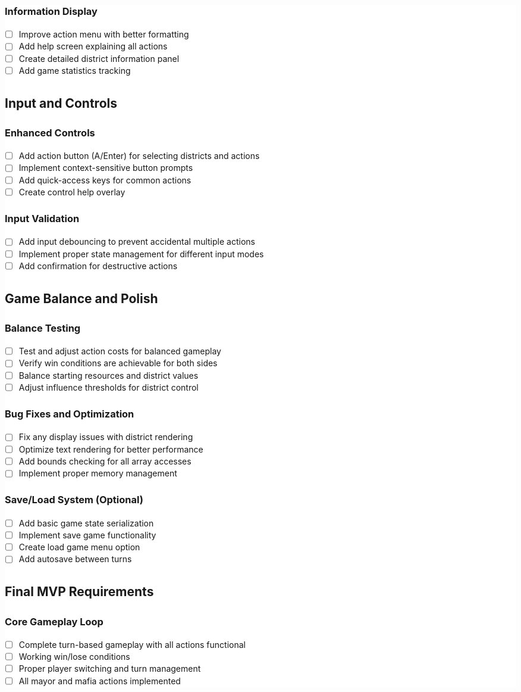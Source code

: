 ### Information Display
- [ ] Improve action menu with better formatting
- [ ] Add help screen explaining all actions
- [ ] Create detailed district information panel
- [ ] Add game statistics tracking

## Input and Controls

### Enhanced Controls
- [ ] Add action button (A/Enter) for selecting districts and actions
- [ ] Implement context-sensitive button prompts
- [ ] Add quick-access keys for common actions
- [ ] Create control help overlay

### Input Validation
- [ ] Add input debouncing to prevent accidental multiple actions
- [ ] Implement proper state management for different input modes
- [ ] Add confirmation for destructive actions

## Game Balance and Polish

### Balance Testing
- [ ] Test and adjust action costs for balanced gameplay
- [ ] Verify win conditions are achievable for both sides
- [ ] Balance starting resources and district values
- [ ] Adjust influence thresholds for district control

### Bug Fixes and Optimization
- [ ] Fix any display issues with district rendering
- [ ] Optimize text rendering for better performance
- [ ] Add bounds checking for all array accesses
- [ ] Implement proper memory management

### Save/Load System (Optional)
- [ ] Add basic game state serialization
- [ ] Implement save game functionality
- [ ] Create load game menu option
- [ ] Add autosave between turns

## Final MVP Requirements

### Core Gameplay Loop
- [ ] Complete turn-based gameplay with all actions functional
- [ ] Working win/lose conditions
- [ ] Proper player switching and turn management
- [ ] All mayor and mafia actions implemented
